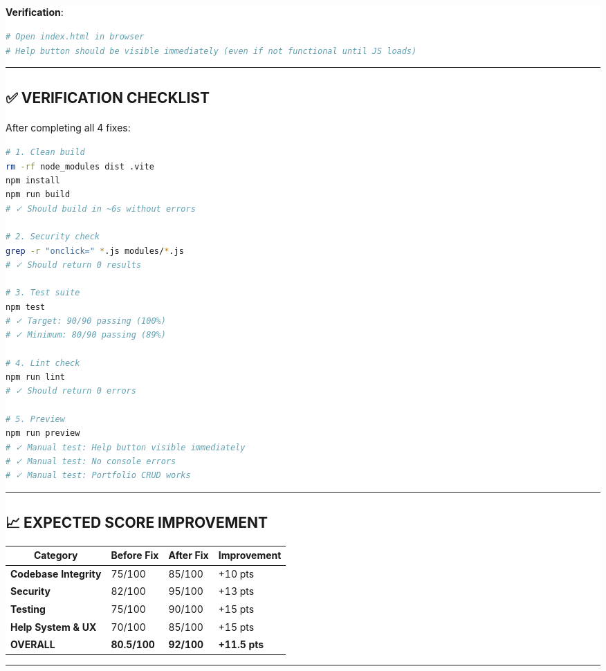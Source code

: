 
**Verification**:
```bash
# Open index.html in browser
# Help button should be visible immediately (even if not functional until JS loads)
```

---

## ✅ VERIFICATION CHECKLIST

After completing all 4 fixes:

```bash
# 1. Clean build
rm -rf node_modules dist .vite
npm install
npm run build
# ✓ Should build in ~6s without errors

# 2. Security check
grep -r "onclick=" *.js modules/*.js
# ✓ Should return 0 results

# 3. Test suite
npm test
# ✓ Target: 90/90 passing (100%)
# ✓ Minimum: 80/90 passing (89%)

# 4. Lint check
npm run lint
# ✓ Should return 0 errors

# 5. Preview
npm run preview
# ✓ Manual test: Help button visible immediately
# ✓ Manual test: No console errors
# ✓ Manual test: Portfolio CRUD works
```

---

## 📈 EXPECTED SCORE IMPROVEMENT

| Category | Before Fix | After Fix | Improvement |
|----------|------------|-----------|-------------|
| **Codebase Integrity** | 75/100 | 85/100 | +10 pts |
| **Security** | 82/100 | 95/100 | +13 pts |
| **Testing** | 75/100 | 90/100 | +15 pts |
| **Help System & UX** | 70/100 | 85/100 | +15 pts |
| **OVERALL** | **80.5/100** | **92/100** | **+11.5 pts** |

---